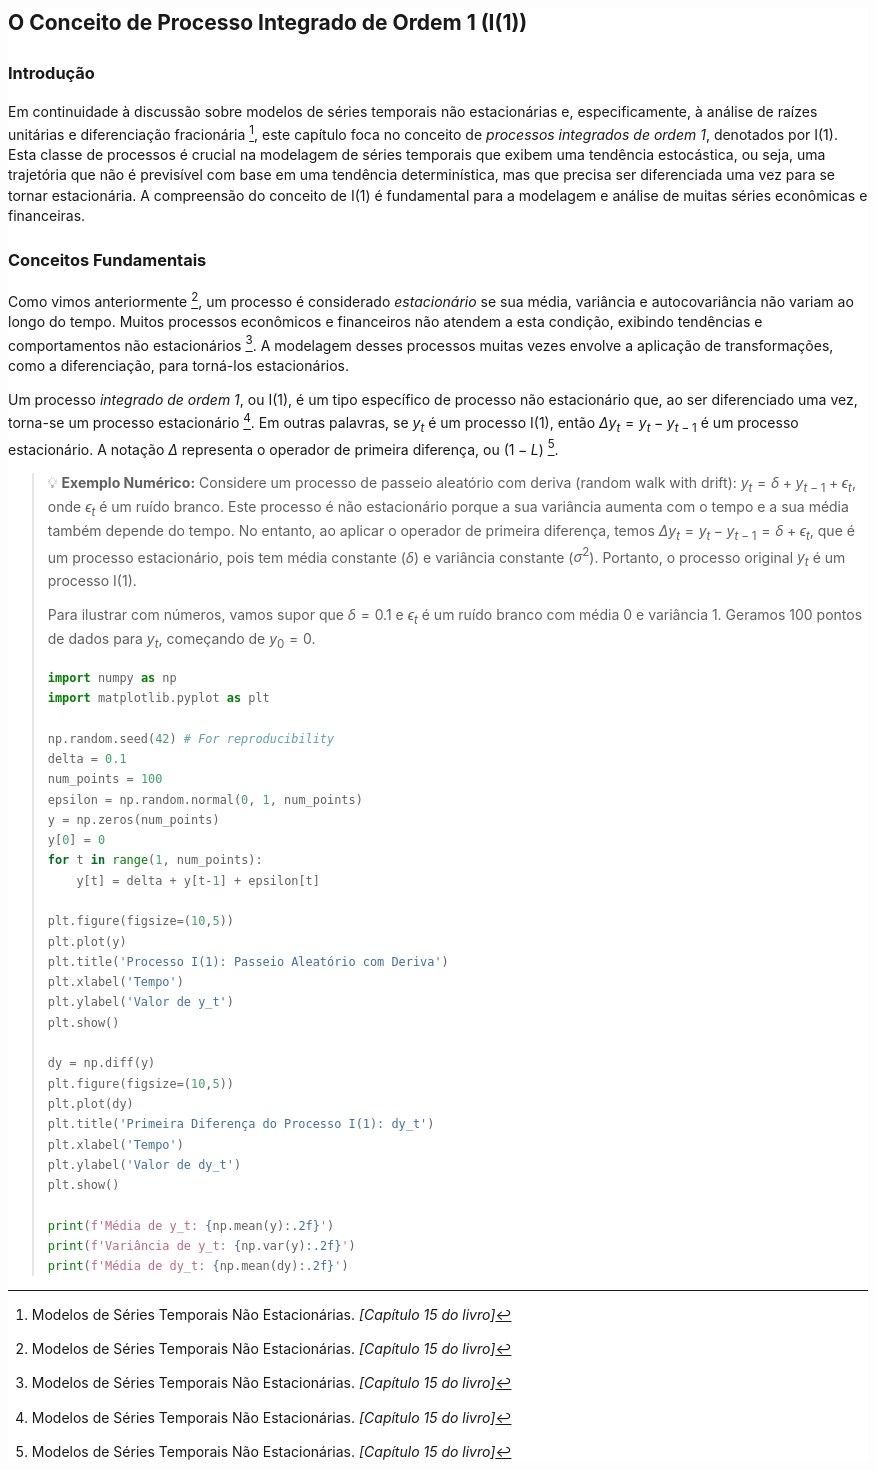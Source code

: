 ## O Conceito de Processo Integrado de Ordem 1 (I(1))

### Introdução
Em continuidade à discussão sobre modelos de séries temporais não estacionárias e, especificamente, à análise de raízes unitárias e diferenciação fracionária [^1], este capítulo foca no conceito de *processos integrados de ordem 1*, denotados por I(1). Esta classe de processos é crucial na modelagem de séries temporais que exibem uma tendência estocástica, ou seja, uma trajetória que não é previsível com base em uma tendência determinística, mas que precisa ser diferenciada uma vez para se tornar estacionária. A compreensão do conceito de I(1) é fundamental para a modelagem e análise de muitas séries econômicas e financeiras.

### Conceitos Fundamentais
Como vimos anteriormente [^1], um processo é considerado *estacionário* se sua média, variância e autocovariância não variam ao longo do tempo. Muitos processos econômicos e financeiros não atendem a esta condição, exibindo tendências e comportamentos não estacionários [^1]. A modelagem desses processos muitas vezes envolve a aplicação de transformações, como a diferenciação, para torná-los estacionários.

Um processo *integrado de ordem 1*, ou I(1), é um tipo específico de processo não estacionário que, ao ser diferenciado uma vez, torna-se um processo estacionário [^1].  Em outras palavras, se $y_t$ é um processo I(1), então $\Delta y_t = y_t - y_{t-1}$ é um processo estacionário. A notação $\Delta$ representa o operador de primeira diferença, ou $(1-L)$ [^1].

> 💡 **Exemplo Numérico:** Considere um processo de passeio aleatório com deriva (random walk with drift):  $y_t = \delta + y_{t-1} + \epsilon_t$, onde $\epsilon_t$ é um ruído branco. Este processo é não estacionário porque a sua variância aumenta com o tempo e a sua média também depende do tempo. No entanto, ao aplicar o operador de primeira diferença, temos $\Delta y_t = y_t - y_{t-1} = \delta + \epsilon_t$, que é um processo estacionário, pois tem média constante ($\delta$) e variância constante ($\sigma^2$). Portanto, o processo original $y_t$ é um processo I(1).
>
> Para ilustrar com números, vamos supor que $\delta = 0.1$ e $\epsilon_t$ é um ruído branco com média 0 e variância 1. Geramos 100 pontos de dados para $y_t$, começando de $y_0 = 0$.
> ```python
> import numpy as np
> import matplotlib.pyplot as plt
>
> np.random.seed(42) # For reproducibility
> delta = 0.1
> num_points = 100
> epsilon = np.random.normal(0, 1, num_points)
> y = np.zeros(num_points)
> y[0] = 0
> for t in range(1, num_points):
>     y[t] = delta + y[t-1] + epsilon[t]
>
> plt.figure(figsize=(10,5))
> plt.plot(y)
> plt.title('Processo I(1): Passeio Aleatório com Deriva')
> plt.xlabel('Tempo')
> plt.ylabel('Valor de y_t')
> plt.show()
>
> dy = np.diff(y)
> plt.figure(figsize=(10,5))
> plt.plot(dy)
> plt.title('Primeira Diferença do Processo I(1): dy_t')
> plt.xlabel('Tempo')
> plt.ylabel('Valor de dy_t')
> plt.show()
>
> print(f'Média de y_t: {np.mean(y):.2f}')
> print(f'Variância de y_t: {np.var(y):.2f}')
> print(f'Média de dy_t: {np.mean(dy):.2f}')

[^1]: Modelos de Séries Temporais Não Estacionárias. *[Capítulo 15 do livro]*